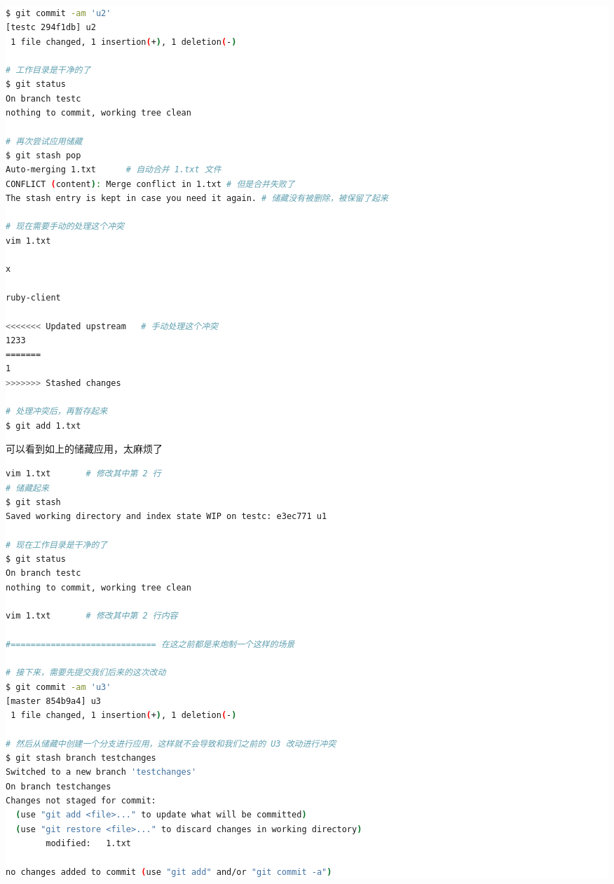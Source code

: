```bash
$ git commit -am 'u2'
[testc 294f1db] u2
 1 file changed, 1 insertion(+), 1 deletion(-)

# 工作目录是干净的了
$ git status
On branch testc
nothing to commit, working tree clean

# 再次尝试应用储藏
$ git stash pop
Auto-merging 1.txt		# 自动合并 1.txt 文件
CONFLICT (content): Merge conflict in 1.txt # 但是合并失败了
The stash entry is kept in case you need it again. # 储藏没有被删除，被保留了起来

# 现在需要手动的处理这个冲突
vim 1.txt

x

ruby-client

<<<<<<< Updated upstream   # 手动处理这个冲突
1233
=======
1
>>>>>>> Stashed changes

# 处理冲突后，再暂存起来
$ git add 1.txt
```

可以看到如上的储藏应用，太麻烦了

```bash
vim 1.txt		# 修改其中第 2 行
# 储藏起来
$ git stash
Saved working directory and index state WIP on testc: e3ec771 u1

# 现在工作目录是干净的了
$ git status
On branch testc
nothing to commit, working tree clean

vim 1.txt		# 修改其中第 2 行内容

#============================= 在这之前都是来炮制一个这样的场景

# 接下来，需要先提交我们后来的这次改动
$ git commit -am 'u3'
[master 854b9a4] u3
 1 file changed, 1 insertion(+), 1 deletion(-)
 
# 然后从储藏中创建一个分支进行应用，这样就不会导致和我们之前的 U3 改动进行冲突
$ git stash branch testchanges
Switched to a new branch 'testchanges'
On branch testchanges
Changes not staged for commit:
  (use "git add <file>..." to update what will be committed)
  (use "git restore <file>..." to discard changes in working directory)
        modified:   1.txt

no changes added to commit (use "git add" and/or "git commit -a")
```